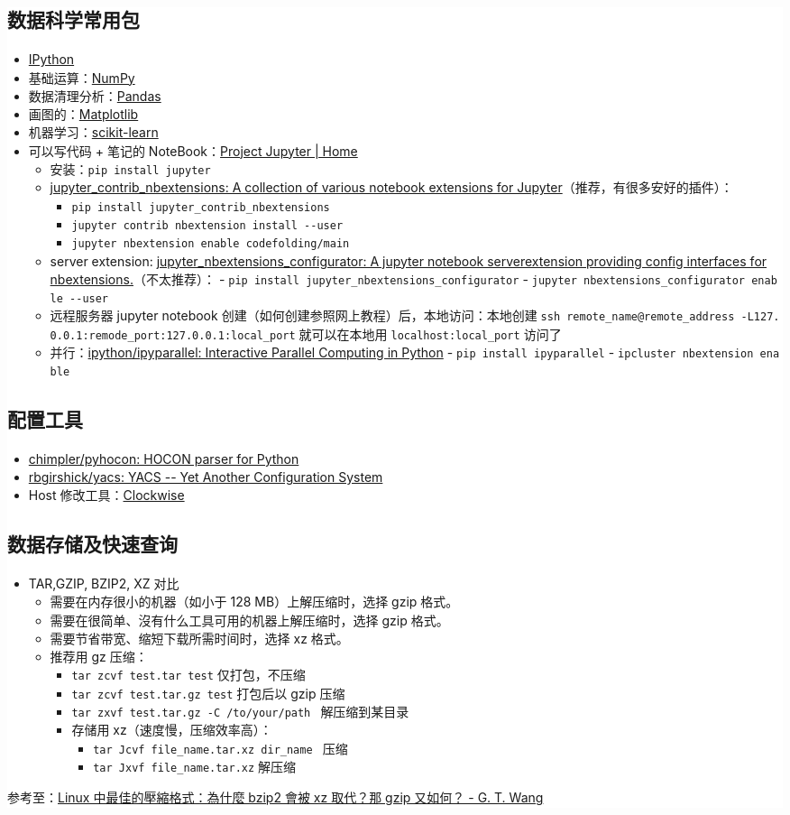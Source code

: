 
## 数据科学常用包

- [IPython](http://ipython.org/)
- 基础运算：[NumPy](https://docs.scipy.org/doc/numpy-dev/index.html)
- 数据清理分析：[Pandas](http://pandas.pydata.org/)
- 画图的：[Matplotlib](http://matplotlib.org/index.html)
- 机器学习：[scikit-learn](http://scikit-learn.org/stable/index.html)
- 可以写代码 + 笔记的 NoteBook：[Project Jupyter | Home](https://jupyter.org/)
  - 安装：`pip install jupyter`
  - [jupyter\_contrib\_nbextensions: A collection of various notebook extensions for Jupyter](https://github.com/ipython-contrib/jupyter_contrib_nbextensions)（推荐，有很多安好的插件）：
  	  - `pip install jupyter_contrib_nbextensions`
  	  - `jupyter contrib nbextension install --user`
  	  - `jupyter nbextension enable codefolding/main`
  - server extension: [jupyter\_nbextensions\_configurator: A jupyter notebook serverextension providing config interfaces for nbextensions.](https://github.com/Jupyter-contrib/jupyter_nbextensions_configurator)（不太推荐）：
  		- `pip install jupyter_nbextensions_configurator`
  		- `jupyter nbextensions_configurator enable --user`
  - 远程服务器 jupyter notebook 创建（如何创建参照网上教程）后，本地访问：本地创建 `ssh remote_name@remote_address -L127.0.0.1:remode_port:127.0.0.1:local_port` 就可以在本地用 `localhost:local_port` 访问了
  - 并行：[ipython/ipyparallel: Interactive Parallel Computing in Python](https://github.com/ipython/ipyparallel)
  		- `pip install ipyparallel`
  		- `ipcluster nbextension enable`

## 配置工具

- [chimpler/pyhocon: HOCON parser for Python](https://github.com/chimpler/pyhocon)
- [rbgirshick/yacs: YACS -- Yet Another Configuration System](https://github.com/rbgirshick/yacs)
- Host 修改工具：[Clockwise](http://clockwise.ee/)

## 数据存储及快速查询


- TAR,GZIP, BZIP2, XZ 对比
  - 需要在内存很小的机器（如小于 128 MB）上解压缩时，选择 gzip 格式。
  - 需要在很简单、沒有什么工具可用的机器上解压缩时，选择 gzip 格式。
  - 需要节省带宽、缩短下载所需时间时，选择 xz 格式。
  - 推荐用 gz 压缩：  
    - `tar zcvf test.tar test` 仅打包，不压缩
    - `tar zcvf test.tar.gz test` 打包后以 gzip 压缩
    - `tar zxvf test.tar.gz -C /to/your/path ` 解压缩到某目录
    - 存储用 xz（速度慢，压缩效率高）：
      - `tar Jcvf file_name.tar.xz dir_name ` 压缩
      - `tar Jxvf file_name.tar.xz` 解压缩

参考至：[Linux 中最佳的壓縮格式：為什麼 bzip2 會被 xz 取代？那 gzip 又如何？ - G. T. Wang](https://blog.gtwang.org/linux/linux-why-are-tar-archive-formats-switching-to-xz-compression-to-replace-bzip2-and-what-about-gzip/)

